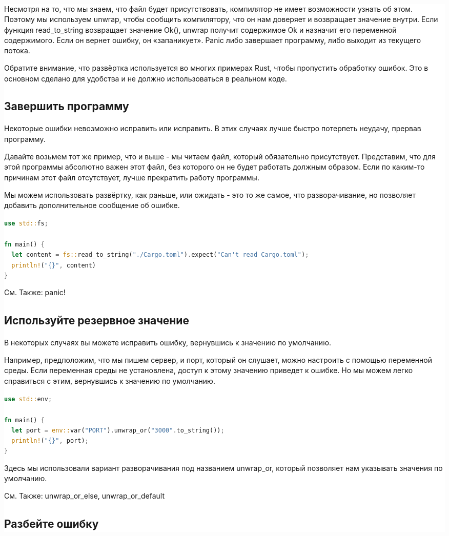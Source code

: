 Несмотря на то, что мы знаем, что файл будет присутствовать, компилятор не имеет возможности узнать об этом. Поэтому мы используем unwrap, чтобы сообщить компилятору, что он нам доверяет и возвращает значение внутри. Если функция read_to_string возвращает значение Ok(), unwrap получит содержимое Ok и назначит его переменной содержимого. Если он вернет ошибку, он «запаникует». Panic либо завершает программу, либо выходит из текущего потока.

Обратите внимание, что развёртка используется во многих примерах Rust, чтобы пропустить обработку ошибок. Это в основном сделано для удобства и не должно использоваться в реальном коде.

## Завершить программу

Некоторые ошибки невозможно исправить или исправить. В этих случаях лучше быстро потерпеть неудачу, прервав программу.

Давайте возьмем тот же пример, что и выше - мы читаем файл, который обязательно присутствует. Представим, что для этой программы абсолютно важен этот файл, без которого он не будет работать должным образом. Если по каким-то причинам этот файл отсутствует, лучше прекратить работу программы.

Мы можем использовать развёртку, как раньше, или ожидать - это то же самое, что разворачивание, но позволяет добавить дополнительное сообщение об ошибке. 

```rust
use std::fs;

fn main() {
  let content = fs::read_to_string("./Cargo.toml").expect("Can't read Cargo.toml");
  println!("{}", content)
}
```

См. Также: panic!

## Используйте резервное значение

В некоторых случаях вы можете исправить ошибку, вернувшись к значению по умолчанию.

Например, предположим, что мы пишем сервер, и порт, который он слушает, можно настроить с помощью переменной среды. Если переменная среды не установлена, доступ к этому значению приведет к ошибке. Но мы можем легко справиться с этим, вернувшись к значению по умолчанию. 

```rust
use std::env;

fn main() {
  let port = env::var("PORT").unwrap_or("3000".to_string());
  println!("{}", port);
}
```

Здесь мы использовали вариант разворачивания под названием unwrap_or, который позволяет нам указывать значения по умолчанию.

См. Также: unwrap_or_else, unwrap_or_default

## Разбейте ошибку

